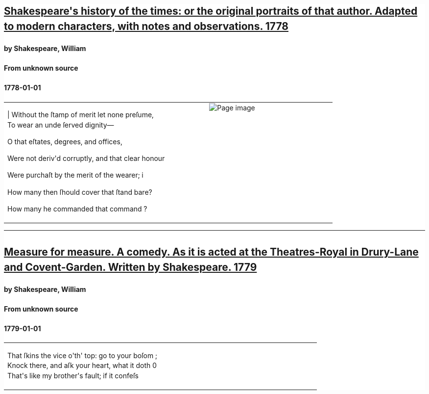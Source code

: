 
## [Shakespeare's history of the times: or the original portraits of that author. Adapted to modern characters, with notes and observations.  1778](https://archive.org/details/bim_eighteenth-century_shakespeares-history-of_shakespeare-william_1778/page/n63/mode/1up?view=theater)

#### by Shakespeare, William

#### From unknown source

#### 1778-01-01

<table style="width: 100%;"><tr><td style="width: 50%">

  
| Without the ſtamp of merit let none preſume,  
To wear an unde ſerved dignity—  
  
O that eſtates, degrees, and offices,  
  
Were not deriv&#x27;d corruptly, and that clear honour  
  
Were purchaſt by the merit of the wearer; i  
  
How many then ſhould cover that ſtand bare?  
  
How many he commanded that command ? 
</td><td style="width: 50%; max-height: 75%; margin: auto; display: block;">
<img alt="Page image" src="https://iiif.archive.org/image/iiif/2/bim_eighteenth-century_shakespeares-history-of_shakespeare-william_1778%2Fbim_eighteenth-century_shakespeares-history-of_shakespeare-william_1778_jp2.zip%2Fbim_eighteenth-century_shakespeares-history-of_shakespeare-william_1778_jp2%2Fbim_eighteenth-century_shakespeares-history-of_shakespeare-william_1778_0063.jp2/pct:23.64477335800185,48.19745523091423,57.224791859389455,17.37747408105561/!600,600/0/default.jpg"/>
</td>
</tr></table>

---

## [Measure for measure. A comedy. As it is acted at the Theatres-Royal in Drury-Lane and Covent-Garden. Written by Shakespeare.  1779](https://archive.org/details/bim_eighteenth-century_measure-for-measure-a-c_shakespeare-william_1779/page/n6/mode/1up?view=theater)

#### by Shakespeare, William

#### From unknown source

#### 1779-01-01

<table style="width: 100%;"><tr><td style="width: 50%">

  
  
That ſkins the vice o&#x27;th&#x27; top: go to your boſom ;  
Knock there, and aſk your heart, what it doth 0  
That&#x27;s like my brother&#x27;s fault; if it confeſs  
  